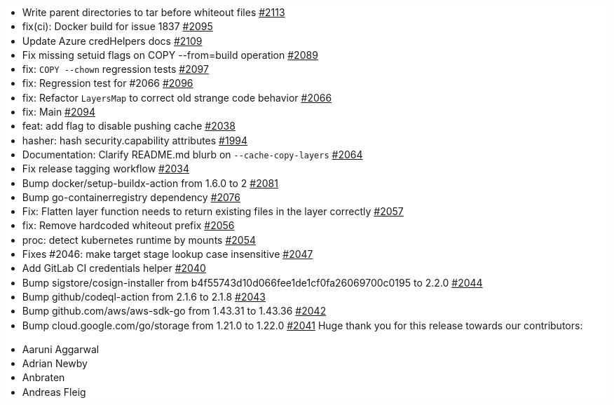 * Write parent directories to tar before whiteout files [#2113](https://github.com/GoogleContainerTools/kaniko/pull/2113)
* fix(ci): Docker build for issue 1837 [#2095](https://github.com/GoogleContainerTools/kaniko/pull/2095)
* Update Azure credHelpers docs [#2109](https://github.com/GoogleContainerTools/kaniko/pull/2109)
* Fix missing setuid flags on COPY --from=build operation [#2089](https://github.com/GoogleContainerTools/kaniko/pull/2089)
* fix: `COPY --chown` regression tests [#2097](https://github.com/GoogleContainerTools/kaniko/pull/2097)
* fix: Regression test for #2066 [#2096](https://github.com/GoogleContainerTools/kaniko/pull/2096)
* fix: Refactor `LayersMap` to correct old strange code behavior [#2066](https://github.com/GoogleContainerTools/kaniko/pull/2066)
* fix: Main [#2094](https://github.com/GoogleContainerTools/kaniko/pull/2094)
* feat: add flag to disable pushing cache [#2038](https://github.com/GoogleContainerTools/kaniko/pull/2038)
* hasher: hash security.capability attributes [#1994](https://github.com/GoogleContainerTools/kaniko/pull/1994)
* Documentation: Clarify README.md blurb on `--cache-copy-layers` [#2064](https://github.com/GoogleContainerTools/kaniko/pull/2064)
* Fix release tagging workflow [#2034](https://github.com/GoogleContainerTools/kaniko/pull/2034)
* Bump docker/setup-buildx-action from 1.6.0 to 2 [#2081](https://github.com/GoogleContainerTools/kaniko/pull/2081)
* Bump go-containerregistry dependency [#2076](https://github.com/GoogleContainerTools/kaniko/pull/2076)
* Fix: Flatten layer function needs to return existing files in the layer correctly [#2057](https://github.com/GoogleContainerTools/kaniko/pull/2057)
* fix: Remove hardcoded whiteout prefix [#2056](https://github.com/GoogleContainerTools/kaniko/pull/2056)
* proc: detect kubernetes runtime by mounts [#2054](https://github.com/GoogleContainerTools/kaniko/pull/2054)
* Fixes #2046: make target stage lookup case insensitive [#2047](https://github.com/GoogleContainerTools/kaniko/pull/2047)
* Add GitLab CI credentials helper [#2040](https://github.com/GoogleContainerTools/kaniko/pull/2040)
* Bump sigstore/cosign-installer from b4f55743d10d066fee1de1cf0fa26069700c0195 to 2.2.0 [#2044](https://github.com/GoogleContainerTools/kaniko/pull/2044)
* Bump github/codeql-action from 2.1.6 to 2.1.8 [#2043](https://github.com/GoogleContainerTools/kaniko/pull/2043)
* Bump github.com/aws/aws-sdk-go from 1.43.31 to 1.43.36 [#2042](https://github.com/GoogleContainerTools/kaniko/pull/2042)
* Bump cloud.google.com/go/storage from 1.21.0 to 1.22.0 [#2041](https://github.com/GoogleContainerTools/kaniko/pull/2041)
Huge thank you for this release towards our contributors: 
- Aaruni Aggarwal
- Adrian Newby
- Anbraten
- Andreas Fleig
